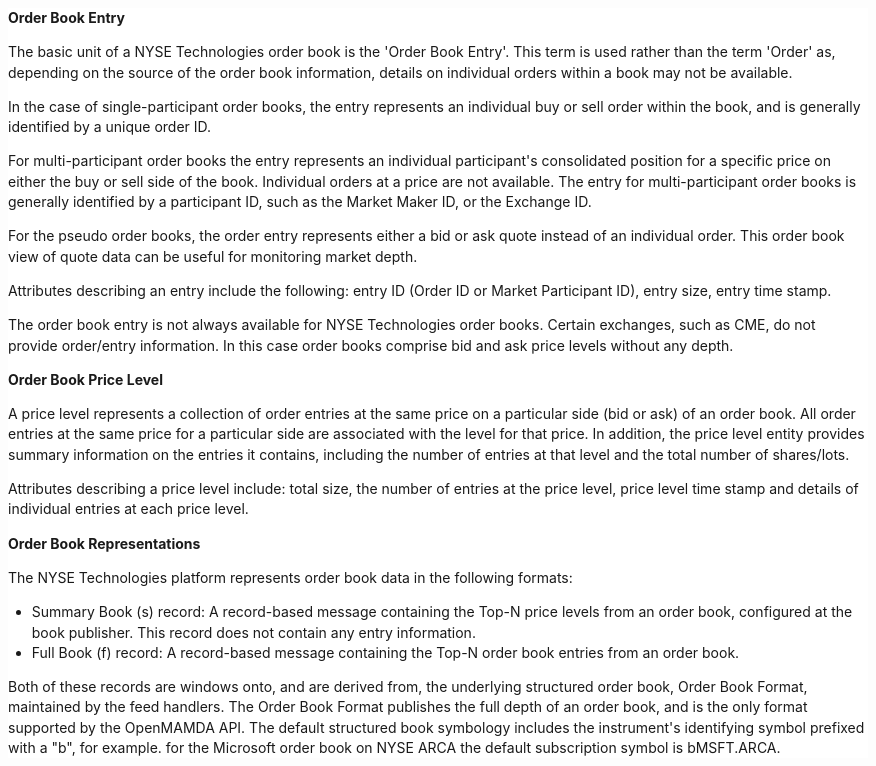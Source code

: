 **Order Book Entry**

The basic unit of a NYSE Technologies order book is the 'Order Book Entry'. This term is used rather 
than the term 'Order' as, depending on the source of the order book information, details on individual 
orders within a book may not be available. 

In the case of single-participant order books, the entry represents an individual buy or sell order within 
the book, and is generally identified by a unique order ID. 

For multi-participant order books the entry represents an individual participant's consolidated position for 
a specific price on either the buy or sell side of the book. Individual orders at a price are not available. 
The entry for multi-participant order books is generally identified by a participant ID, such as the Market 
Maker ID, or the Exchange ID. 

For the pseudo order books, the order entry represents either a bid or ask quote instead of an individual 
order. This order book view of quote data can be useful for monitoring market depth. 

Attributes describing an entry include the following: entry ID (Order ID or Market Participant ID), entry 
size, entry time stamp. 

The order book entry is not always available for NYSE Technologies order books. Certain exchanges, 
such as CME, do not provide order/entry information. In this case order books comprise bid and ask 
price levels without any depth. 

**Order Book Price Level**

A price level represents a collection of order entries at the same price on a particular side (bid or ask) of 
an order book. All order entries at the same price for a particular side are associated with the level for 
that price. In addition, the price level entity provides summary information on the entries it contains, 
including the number of entries at that level and the total number of shares/lots. 

Attributes describing a price level include: total size, the number of entries at the price level, price level 
time stamp and details of individual entries at each price level. 

**Order Book Representations**

The NYSE Technologies platform represents order book data in the following formats: 

* Summary Book (s) record: A record-based message containing the Top-N price levels from an order 
book, configured at the book publisher. This record does not contain any entry information. 
* Full Book (f) record: A record-based message containing the Top-N order book entries from an order 
book.

Both of these records are windows onto, and are derived from, the underlying structured order book, 
Order Book Format, maintained by the feed handlers. The Order Book Format publishes the full depth of 
an order book, and is the only format supported by the OpenMAMDA API. The default structured book 
symbology includes the instrument's identifying symbol prefixed with a "b", for example. for the Microsoft 
order book on NYSE ARCA the default subscription symbol is bMSFT.ARCA. 
